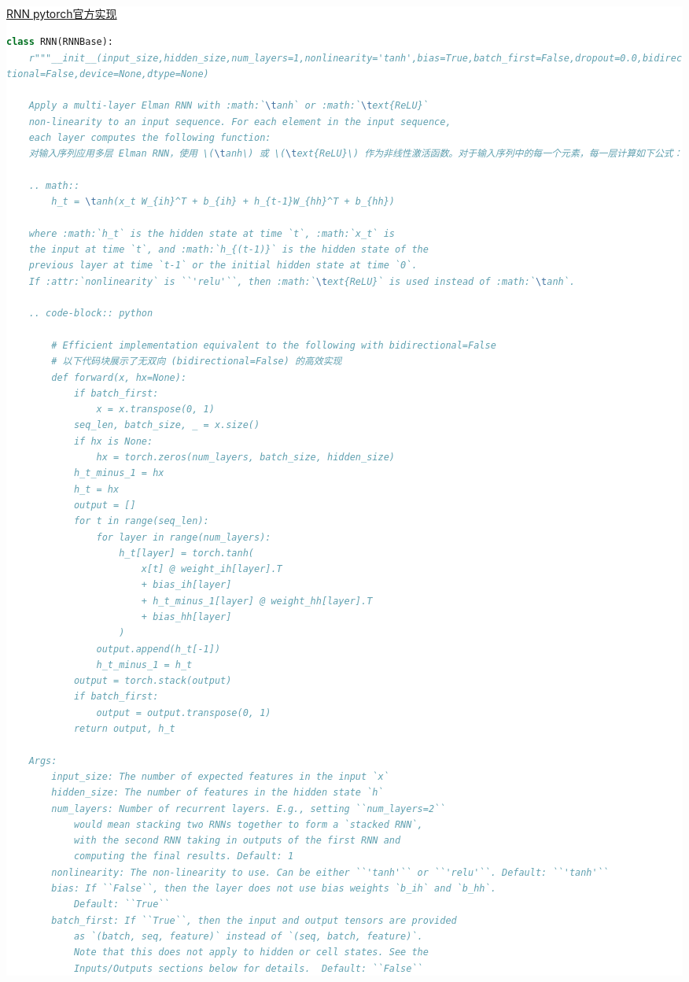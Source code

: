 [RNN pytorch官方实现](https://github.com/pytorch/pytorch/blob/main/torch/nn/modules/rnn.py#L469)

```python
class RNN(RNNBase):
    r"""__init__(input_size,hidden_size,num_layers=1,nonlinearity='tanh',bias=True,batch_first=False,dropout=0.0,bidirectional=False,device=None,dtype=None)

    Apply a multi-layer Elman RNN with :math:`\tanh` or :math:`\text{ReLU}`
    non-linearity to an input sequence. For each element in the input sequence,
    each layer computes the following function:
    对输入序列应用多层 Elman RNN，使用 \(\tanh\) 或 \(\text{ReLU}\) 作为非线性激活函数。对于输入序列中的每一个元素，每一层计算如下公式：

    .. math::
        h_t = \tanh(x_t W_{ih}^T + b_{ih} + h_{t-1}W_{hh}^T + b_{hh})

    where :math:`h_t` is the hidden state at time `t`, :math:`x_t` is
    the input at time `t`, and :math:`h_{(t-1)}` is the hidden state of the
    previous layer at time `t-1` or the initial hidden state at time `0`.
    If :attr:`nonlinearity` is ``'relu'``, then :math:`\text{ReLU}` is used instead of :math:`\tanh`.

    .. code-block:: python

        # Efficient implementation equivalent to the following with bidirectional=False
        # 以下代码块展示了无双向 (bidirectional=False) 的高效实现
        def forward(x, hx=None):
            if batch_first:
                x = x.transpose(0, 1)
            seq_len, batch_size, _ = x.size()
            if hx is None:
                hx = torch.zeros(num_layers, batch_size, hidden_size)
            h_t_minus_1 = hx
            h_t = hx
            output = []
            for t in range(seq_len):
                for layer in range(num_layers):
                    h_t[layer] = torch.tanh(
                        x[t] @ weight_ih[layer].T
                        + bias_ih[layer]
                        + h_t_minus_1[layer] @ weight_hh[layer].T
                        + bias_hh[layer]
                    )
                output.append(h_t[-1])
                h_t_minus_1 = h_t
            output = torch.stack(output)
            if batch_first:
                output = output.transpose(0, 1)
            return output, h_t

    Args:
        input_size: The number of expected features in the input `x`
        hidden_size: The number of features in the hidden state `h`
        num_layers: Number of recurrent layers. E.g., setting ``num_layers=2``
            would mean stacking two RNNs together to form a `stacked RNN`,
            with the second RNN taking in outputs of the first RNN and
            computing the final results. Default: 1
        nonlinearity: The non-linearity to use. Can be either ``'tanh'`` or ``'relu'``. Default: ``'tanh'``
        bias: If ``False``, then the layer does not use bias weights `b_ih` and `b_hh`.
            Default: ``True``
        batch_first: If ``True``, then the input and output tensors are provided
            as `(batch, seq, feature)` instead of `(seq, batch, feature)`.
            Note that this does not apply to hidden or cell states. See the
            Inputs/Outputs sections below for details.  Default: ``False``
```